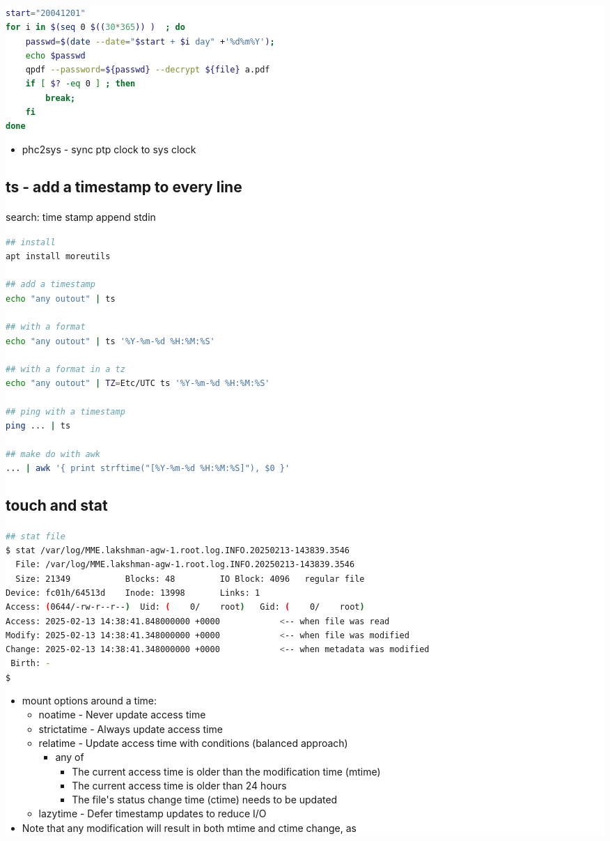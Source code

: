 ```sh
start="20041201"
for i in $(seq 0 $((30*365)) )  ; do
    passwd=$(date --date="$start + $i day" +'%d%m%Y');
    echo $passwd
    qpdf --password=${passwd} --decrypt ${file} a.pdf
    if [ $? -eq 0 ] ; then
        break;
    fi
done

```

* phc2sys - sync ptp clock to sys clock

## ts - add a timestamp to every line

search: time stamp append stdin

```sh
## install
apt install moreutils

## add a timestamp
echo "any outout" | ts

## with a format
echo "any outout" | ts '%Y-%m-%d %H:%M:%S'

## with a format in a tz
echo "any outout" | TZ=Etc/UTC ts '%Y-%m-%d %H:%M:%S'

## ping with a timestamp
ping ... | ts

## make do with awk
... | awk '{ print strftime("[%Y-%m-%d %H:%M:%S]"), $0 }'

```


## touch and stat

```sh
## stat file
$ stat /var/log/MME.lakshman-agw-1.root.log.INFO.20250213-143839.3546
  File: /var/log/MME.lakshman-agw-1.root.log.INFO.20250213-143839.3546
  Size: 21349           Blocks: 48         IO Block: 4096   regular file
Device: fc01h/64513d    Inode: 13998       Links: 1
Access: (0644/-rw-r--r--)  Uid: (    0/    root)   Gid: (    0/    root)
Access: 2025-02-13 14:38:41.848000000 +0000            <-- when file was read
Modify: 2025-02-13 14:38:41.348000000 +0000            <-- when file was modified
Change: 2025-02-13 14:38:41.348000000 +0000            <-- when metadata was modified
 Birth: -
$
```
* mount options around a time:
   * noatime    - Never update access time
   * strictatime - Always update access time
   * relatime    - Update access time with conditions (balanced approach)
      * any of
        * The current access time is older than the modification time (mtime)
        * The current access time is older than 24 hours
        * The file's status change time (ctime) needs to be updated
   * lazytime    - Defer timestamp updates to reduce I/O
* Note that any modification will result in both mtime and ctime change, as